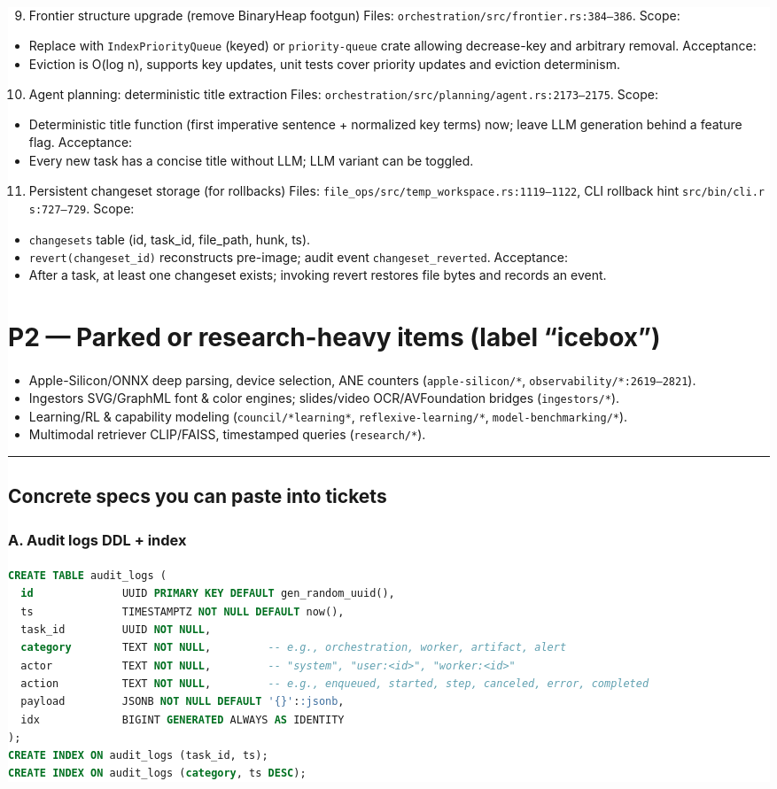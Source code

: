 9. Frontier structure upgrade (remove BinaryHeap footgun)
   Files: `orchestration/src/frontier.rs:384–386`.
   Scope:

* Replace with `IndexPriorityQueue` (keyed) or `priority-queue` crate allowing decrease-key and arbitrary removal.
  Acceptance:
* Eviction is O(log n), supports key updates, unit tests cover priority updates and eviction determinism.

10. Agent planning: deterministic title extraction
    Files: `orchestration/src/planning/agent.rs:2173–2175`.
    Scope:

* Deterministic title function (first imperative sentence + normalized key terms) now; leave LLM generation behind a feature flag.
  Acceptance:
* Every new task has a concise title without LLM; LLM variant can be toggled.

11. Persistent changeset storage (for rollbacks)
    Files: `file_ops/src/temp_workspace.rs:1119–1122`, CLI rollback hint `src/bin/cli.rs:727–729`.
    Scope:

* `changesets` table (id, task_id, file_path, hunk, ts).
* `revert(changeset_id)` reconstructs pre-image; audit event `changeset_reverted`.
  Acceptance:
* After a task, at least one changeset exists; invoking revert restores file bytes and records an event.

# P2 — Parked or research-heavy items (label “icebox”)

* Apple-Silicon/ONNX deep parsing, device selection, ANE counters (`apple-silicon/*`, `observability/*:2619–2821`).
* Ingestors SVG/GraphML font & color engines; slides/video OCR/AVFoundation bridges (`ingestors/*`).
* Learning/RL & capability modeling (`council/*learning*`, `reflexive-learning/*`, `model-benchmarking/*`).
* Multimodal retriever CLIP/FAISS, timestamped queries (`research/*`).

---

## Concrete specs you can paste into tickets

### A. Audit logs DDL + index

```sql
CREATE TABLE audit_logs (
  id              UUID PRIMARY KEY DEFAULT gen_random_uuid(),
  ts              TIMESTAMPTZ NOT NULL DEFAULT now(),
  task_id         UUID NOT NULL,
  category        TEXT NOT NULL,         -- e.g., orchestration, worker, artifact, alert
  actor           TEXT NOT NULL,         -- "system", "user:<id>", "worker:<id>"
  action          TEXT NOT NULL,         -- e.g., enqueued, started, step, canceled, error, completed
  payload         JSONB NOT NULL DEFAULT '{}'::jsonb,
  idx             BIGINT GENERATED ALWAYS AS IDENTITY
);
CREATE INDEX ON audit_logs (task_id, ts);
CREATE INDEX ON audit_logs (category, ts DESC);
```
